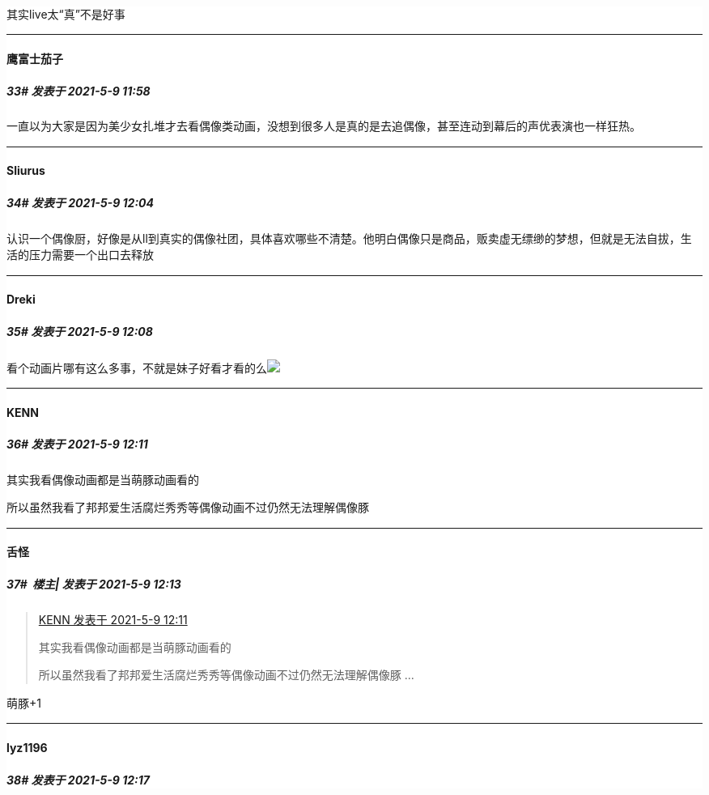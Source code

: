 
其实live太“真”不是好事


*****

####  鹰富士茄子  
##### 33#       发表于 2021-5-9 11:58


一直以为大家是因为美少女扎堆才去看偶像类动画，没想到很多人是真的是去追偶像，甚至连动到幕后的声优表演也一样狂热。


*****

####  Sliurus  
##### 34#       发表于 2021-5-9 12:04


认识一个偶像厨，好像是从ll到真实的偶像社团，具体喜欢哪些不清楚。他明白偶像只是商品，贩卖虚无缥缈的梦想，但就是无法自拔，生活的压力需要一个出口去释放


*****

####  Dreki  
##### 35#       发表于 2021-5-9 12:08


看个动画片哪有这么多事，不就是妹子好看才看的么<img src="https://static.saraba1st.com/image/smiley/face2017/057.png" referrerpolicy="no-referrer">


*****

####  KENN  
##### 36#       发表于 2021-5-9 12:11


其实我看偶像动画都是当萌豚动画看的

所以虽然我看了邦邦爱生活腐烂秀秀等偶像动画不过仍然无法理解偶像豚


*****

####  舌怪  
##### 37#         楼主| 发表于 2021-5-9 12:13


<blockquote><a href="httphttps://bbs.saraba1st.com/2b/forum.php?mod=redirect&amp;goto=findpost&amp;pid=51188929&amp;ptid=2003066" target="_blank">KENN 发表于 2021-5-9 12:11</a>

其实我看偶像动画都是当萌豚动画看的

所以虽然我看了邦邦爱生活腐烂秀秀等偶像动画不过仍然无法理解偶像豚 ...</blockquote>
萌豚+1


*****

####  lyz1196  
##### 38#       发表于 2021-5-9 12:17
